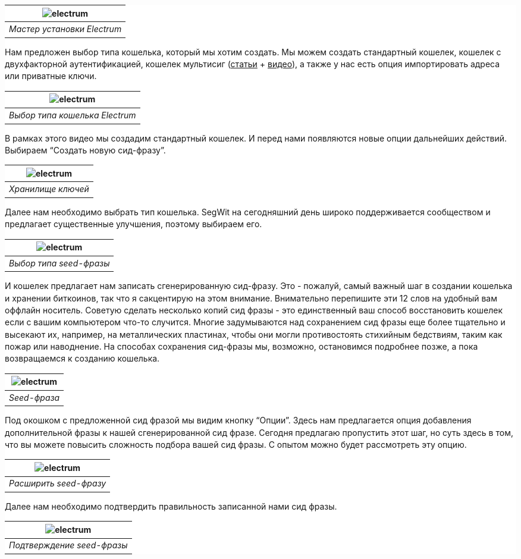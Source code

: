 | ![electrum](https://github.com/LightningTony/bitcoin-guide-pics/raw/main/practical/ne-tvoi-klyuchi-ne-tvoi-bitkoiny-nastrojka-koshelka-electrum/02-electrum.png) |
|:--:|
| _Мастер установки Electrum_ |

Нам предложен выбор типа кошелька, который мы хотим создать. Мы можем создать стандартный кошелек, кошелек с двухфакторной аутентификацией, кошелек мультисиг ([статьи](https://www.21ideas.org/tag/multisig/) + [видео](https://www.youtube.com/watch?v=K2nyxlEkGts&t=491s)), а также у нас есть опция импортировать адреса или приватные ключи.

| ![electrum](https://github.com/LightningTony/bitcoin-guide-pics/raw/main/practical/ne-tvoi-klyuchi-ne-tvoi-bitkoiny-nastrojka-koshelka-electrum/03-electrum.png) |
|:--:|
| _Выбор типа кошелька Electrum_ |

В рамках этого видео мы создадим стандартный кошелек. И перед нами появляются новые опции дальнейших действий. Выбираем “Создать новую сид-фразу”.

| ![electrum](https://github.com/LightningTony/bitcoin-guide-pics/raw/main/practical/ne-tvoi-klyuchi-ne-tvoi-bitkoiny-nastrojka-koshelka-electrum/04-electrum.png) |
|:--:|
| _Хранилище ключей_ |

Далее нам необходимо выбрать тип кошелька. SegWit на сегодняшний день широко поддерживается сообществом и предлагает существенные улучшения, поэтому выбираем его.

| ![electrum](https://github.com/LightningTony/bitcoin-guide-pics/raw/main/practical/ne-tvoi-klyuchi-ne-tvoi-bitkoiny-nastrojka-koshelka-electrum/05-electrum.png) |
|:--:|
| _Выбор типа seed-фразы_ |

И кошелек предлагает нам записать сгенерированную сид-фразу. Это - пожалуй, самый важный шаг в создании кошелька и хранении биткоинов, так что я сакцентирую на этом внимание. Внимательно перепишите эти 12 слов на удобный вам оффлайн носитель. Советую сделать несколько копий сид фразы - это единственный ваш способ восстановить кошелек если с вашим компьютером что-то случится. Многие задумываются над сохранением сид фразы еще более тщательно и высекают их, например, на металлических пластинах, чтобы они могли противостоять стихийным бедствиям, таким как пожар или наводнение. На способах сохранения сид-фразы мы, возможно, остановимся подробнее позже, а пока возвращаемся к созданию кошелька.

| ![electrum](https://github.com/LightningTony/bitcoin-guide-pics/raw/main/practical/ne-tvoi-klyuchi-ne-tvoi-bitkoiny-nastrojka-koshelka-electrum/06-electrum.png) |
|:--:|
| _Seed-фраза_ |

Под окошком с предложенной сид фразой мы видим кнопку “Опции”. Здесь нам предлагается опция добавления дополнительной фразы к нашей сгенерированной сид фразе. Сегодня предлагаю пропустить этот шаг, но суть здесь в том, что вы можете повысить сложность подбора вашей сид фразы. С опытом можно будет рассмотреть эту опцию.

| ![electrum](https://github.com/LightningTony/bitcoin-guide-pics/raw/main/practical/ne-tvoi-klyuchi-ne-tvoi-bitkoiny-nastrojka-koshelka-electrum/07-electrum.png) |
|:--:|
| _Расширить seed-фразу_ |

Далее нам необходимо подтвердить правильность записанной нами сид фразы.

| ![electrum](https://github.com/LightningTony/bitcoin-guide-pics/raw/main/practical/ne-tvoi-klyuchi-ne-tvoi-bitkoiny-nastrojka-koshelka-electrum/08-electrum.png) |
|:--:|
| _Подтверждение seed-фразы_ |
